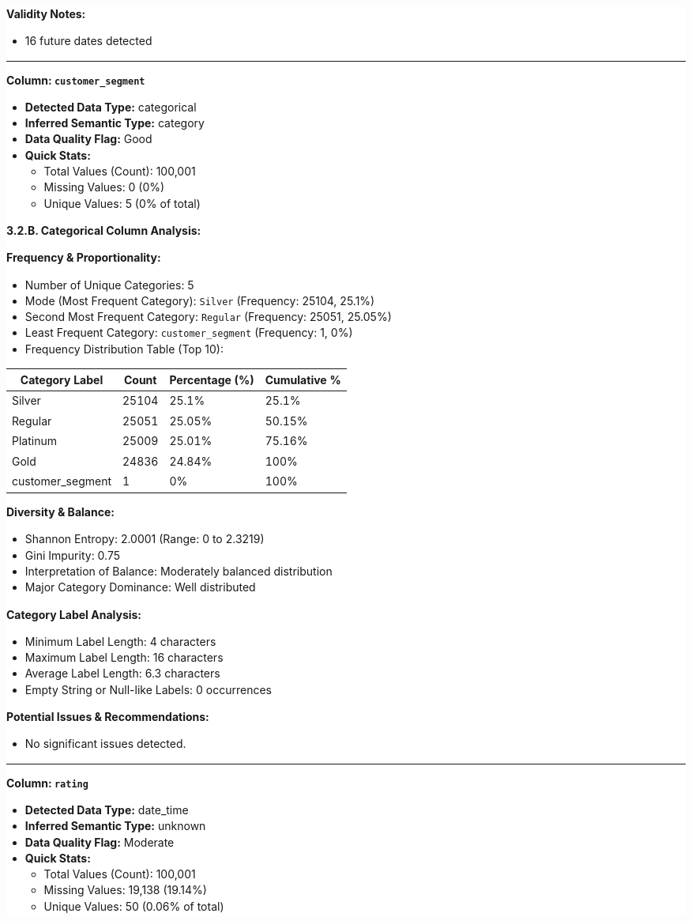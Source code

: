 **Validity Notes:**
* 16 future dates detected

---
**Column: `customer_segment`**
* **Detected Data Type:** categorical
* **Inferred Semantic Type:** category
* **Data Quality Flag:** Good
* **Quick Stats:**
    * Total Values (Count): 100,001
    * Missing Values: 0 (0%)
    * Unique Values: 5 (0% of total)

**3.2.B. Categorical Column Analysis:**

**Frequency & Proportionality:**
* Number of Unique Categories: 5
* Mode (Most Frequent Category): `Silver` (Frequency: 25104, 25.1%)
* Second Most Frequent Category: `Regular` (Frequency: 25051, 25.05%)
* Least Frequent Category: `customer_segment` (Frequency: 1, 0%)
* Frequency Distribution Table (Top 10):

| Category Label | Count | Percentage (%) | Cumulative % |
|----------------|-------|----------------|--------------|
| Silver | 25104 | 25.1% | 25.1% |
| Regular | 25051 | 25.05% | 50.15% |
| Platinum | 25009 | 25.01% | 75.16% |
| Gold | 24836 | 24.84% | 100% |
| customer_segment | 1 | 0% | 100% |

**Diversity & Balance:**
* Shannon Entropy: 2.0001 (Range: 0 to 2.3219)
* Gini Impurity: 0.75
* Interpretation of Balance: Moderately balanced distribution
* Major Category Dominance: Well distributed

**Category Label Analysis:**
* Minimum Label Length: 4 characters
* Maximum Label Length: 16 characters
* Average Label Length: 6.3 characters
* Empty String or Null-like Labels: 0 occurrences

**Potential Issues & Recommendations:**


* No significant issues detected.

---
**Column: `rating`**
* **Detected Data Type:** date_time
* **Inferred Semantic Type:** unknown
* **Data Quality Flag:** Moderate
* **Quick Stats:**
    * Total Values (Count): 100,001
    * Missing Values: 19,138 (19.14%)
    * Unique Values: 50 (0.06% of total)
